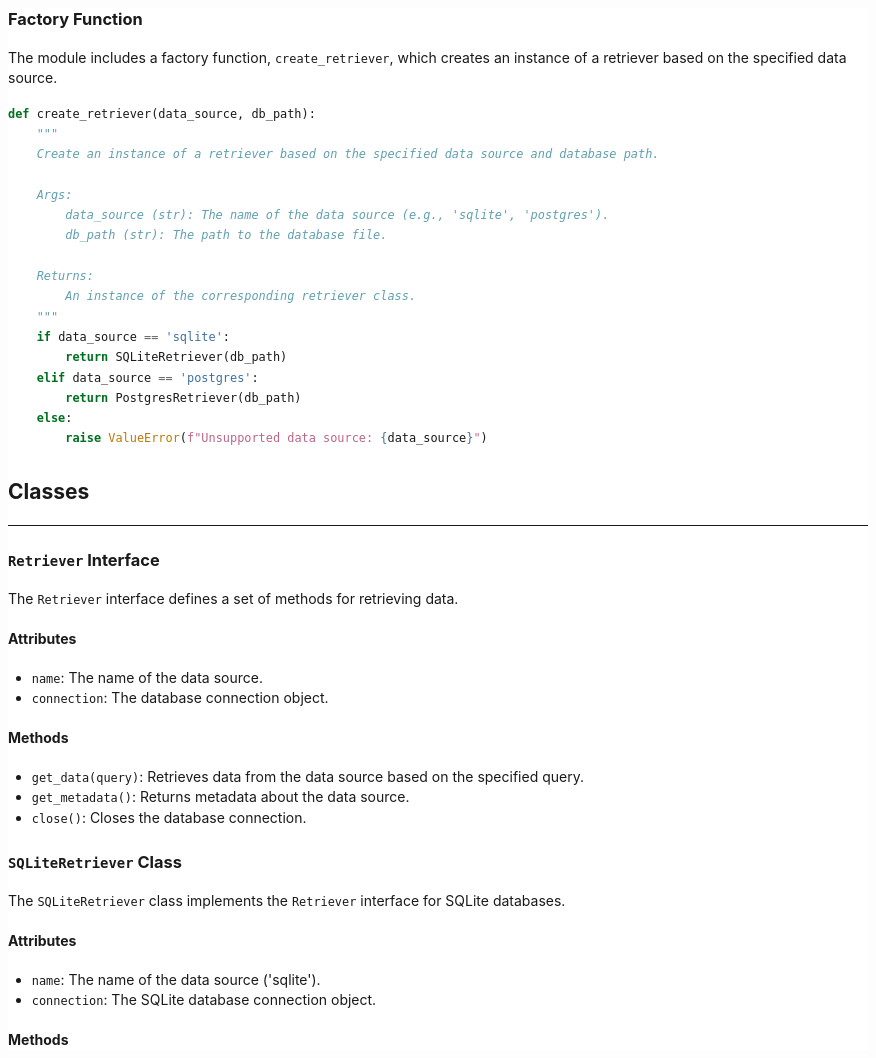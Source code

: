 ### Factory Function

The module includes a factory function, `create_retriever`, which creates an instance of a retriever based on the specified data source.

```python
def create_retriever(data_source, db_path):
    """
    Create an instance of a retriever based on the specified data source and database path.

    Args:
        data_source (str): The name of the data source (e.g., 'sqlite', 'postgres').
        db_path (str): The path to the database file.

    Returns:
        An instance of the corresponding retriever class.
    """
    if data_source == 'sqlite':
        return SQLiteRetriever(db_path)
    elif data_source == 'postgres':
        return PostgresRetriever(db_path)
    else:
        raise ValueError(f"Unsupported data source: {data_source}")
```

## Classes
------------

### `Retriever` Interface

The `Retriever` interface defines a set of methods for retrieving data.

#### Attributes

*   `name`: The name of the data source.
*   `connection`: The database connection object.

#### Methods

*   `get_data(query)`: Retrieves data from the data source based on the specified query.
*   `get_metadata()`: Returns metadata about the data source.
*   `close()`: Closes the database connection.

### `SQLiteRetriever` Class

The `SQLiteRetriever` class implements the `Retriever` interface for SQLite databases.

#### Attributes

*   `name`: The name of the data source ('sqlite').
*   `connection`: The SQLite database connection object.

#### Methods

